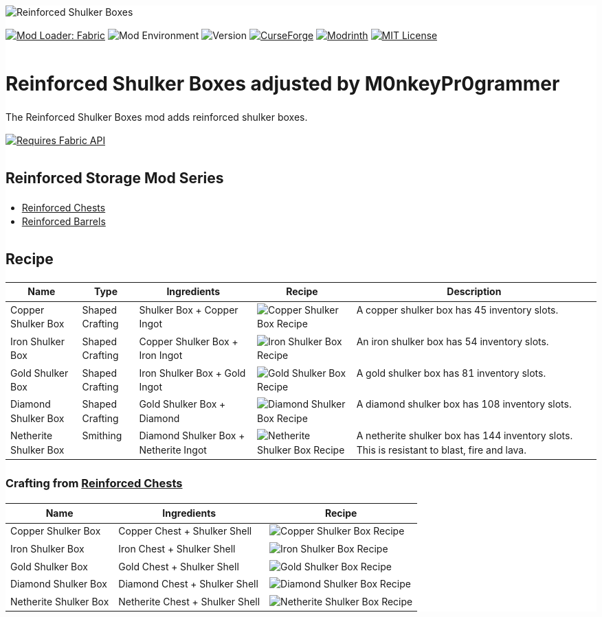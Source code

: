 ![Reinforced Shulker Boxes](./images/header.png)

[![Mod Loader: Fabric](https://img.shields.io/static/v1?label=modloader&message=fabric&color=brightgreen)](https://www.curseforge.com/minecraft/mc-mods/fabric-api)
![Mod Environment](https://img.shields.io/static/v1?label=environment&message=client%2Fserver&color=yellow)
![Version](https://cf.way2muchnoise.eu/versions/529874.svg)
[![CurseForge](https://cf.way2muchnoise.eu/529874.svg)](https://www.curseforge.com/minecraft/mc-mods/reinforced-shulker-boxes)
[![Modrinth](https://img.shields.io/modrinth/dt/xlOwuSdN?color=%2300AF5C&logo=modrinth)](https://modrinth.com/mod/reinforced-shulker-boxes)
[![MIT License](https://img.shields.io/static/v1?label=licence&message=MIT&color=blue)](./LICENSE)

# Reinforced Shulker Boxes adjusted by M0nkeyPr0grammer

The Reinforced Shulker Boxes mod adds reinforced shulker boxes.

[<img alt="Requires Fabric API" src="https://i.imgur.com/Ol1Tcf8.png" width="128"/>](https://www.curseforge.com/minecraft/mc-mods/fabric-api)

## Reinforced Storage Mod Series

- [Reinforced Chests](https://github.com/Aton-Kish/reinforced-chests)
- [Reinforced Barrels](https://github.com/Aton-Kish/reinforced-barrels)

## Recipe

| Name                  | Type            | Ingredients                           | Recipe                                                                                                           | Description                                                                                 |
| --------------------- | --------------- | ------------------------------------- | ---------------------------------------------------------------------------------------------------------------- | ------------------------------------------------------------------------------------------- |
| Copper Shulker Box    | Shaped Crafting | Shulker Box + Copper Ingot            | <img alt="Copper Shulker Box Recipe" src="./images/recipes/copper_shulker_box.png" width="256" />                | A copper shulker box has 45 inventory slots.                                                |
| Iron Shulker Box      | Shaped Crafting | Copper Shulker Box + Iron Ingot       | <img alt="Iron Shulker Box Recipe" src="./images/recipes/iron_shulker_box.png" width="256" />                    | An iron shulker box has 54 inventory slots.                                                 |
| Gold Shulker Box      | Shaped Crafting | Iron Shulker Box + Gold Ingot         | <img alt="Gold Shulker Box Recipe" src="./images/recipes/gold_shulker_box.png" width="256" />                    | A gold shulker box has 81 inventory slots.                                                  |
| Diamond Shulker Box   | Shaped Crafting | Gold Shulker Box + Diamond            | <img alt="Diamond Shulker Box Recipe" src="./images/recipes/diamond_shulker_box.png" width="256" />              | A diamond shulker box has 108 inventory slots.                                              |
| Netherite Shulker Box | Smithing        | Diamond Shulker Box + Netherite Ingot | <img alt="Netherite Shulker Box Recipe" src="./images/recipes/netherite_shulker_box_smithing.png" width="256" /> | A netherite shulker box has 144 inventory slots. This is resistant to blast, fire and lava. |

### Crafting from [Reinforced Chests](https://github.com/Aton-Kish/reinforced-chests)

| Name                  | Ingredients                     | Recipe                                                                                                                       |
| --------------------- | ------------------------------- | ---------------------------------------------------------------------------------------------------------------------------- |
| Copper Shulker Box    | Copper Chest + Shulker Shell    | <img alt="Copper Shulker Box Recipe" src="./images/recipes/copper_shulker_box_from_copper_chest.png" width="256" />          |
| Iron Shulker Box      | Iron Chest + Shulker Shell      | <img alt="Iron Shulker Box Recipe" src="./images/recipes/iron_shulker_box_from_iron_chest.png" width="256" />                |
| Gold Shulker Box      | Gold Chest + Shulker Shell      | <img alt="Gold Shulker Box Recipe" src="./images/recipes/gold_shulker_box_from_gold_chest.png" width="256" />                |
| Diamond Shulker Box   | Diamond Chest + Shulker Shell   | <img alt="Diamond Shulker Box Recipe" src="./images/recipes/diamond_shulker_box_from_diamond_chest.png" width="256" />       |
| Netherite Shulker Box | Netherite Chest + Shulker Shell | <img alt="Netherite Shulker Box Recipe" src="./images/recipes/netherite_shulker_box_from_netherite_chest.png" width="256" /> |
